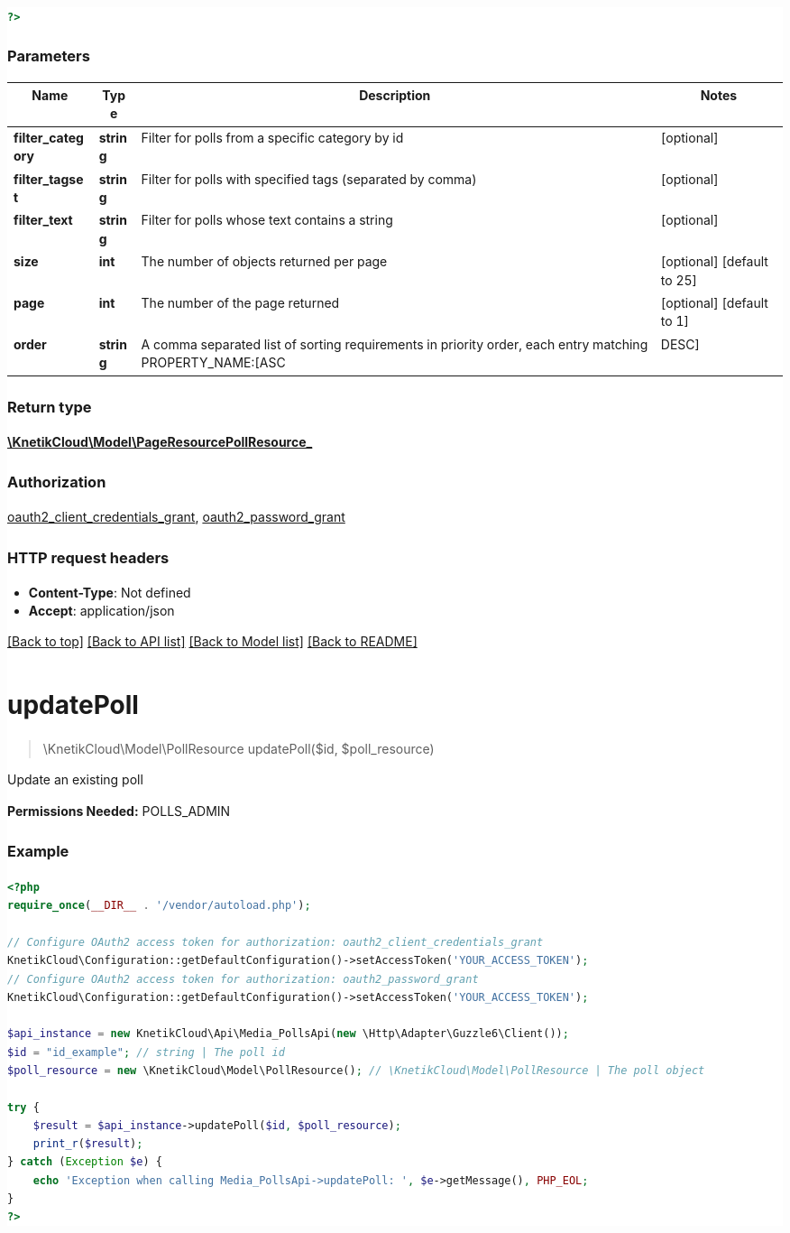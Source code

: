 ```php
?>
```

### Parameters

Name | Type | Description  | Notes
------------- | ------------- | ------------- | -------------
 **filter_category** | **string**| Filter for polls from a specific category by id | [optional]
 **filter_tagset** | **string**| Filter for polls with specified tags (separated by comma) | [optional]
 **filter_text** | **string**| Filter for polls whose text contains a string | [optional]
 **size** | **int**| The number of objects returned per page | [optional] [default to 25]
 **page** | **int**| The number of the page returned | [optional] [default to 1]
 **order** | **string**| A comma separated list of sorting requirements in priority order, each entry matching PROPERTY_NAME:[ASC|DESC] | [optional] [default to id:ASC]

### Return type

[**\KnetikCloud\Model\PageResourcePollResource_**](../Model/PageResourcePollResource_.md)

### Authorization

[oauth2_client_credentials_grant](../../README.md#oauth2_client_credentials_grant), [oauth2_password_grant](../../README.md#oauth2_password_grant)

### HTTP request headers

 - **Content-Type**: Not defined
 - **Accept**: application/json

[[Back to top]](#) [[Back to API list]](../../README.md#documentation-for-api-endpoints) [[Back to Model list]](../../README.md#documentation-for-models) [[Back to README]](../../README.md)

# **updatePoll**
> \KnetikCloud\Model\PollResource updatePoll($id, $poll_resource)

Update an existing poll

<b>Permissions Needed:</b> POLLS_ADMIN

### Example
```php
<?php
require_once(__DIR__ . '/vendor/autoload.php');

// Configure OAuth2 access token for authorization: oauth2_client_credentials_grant
KnetikCloud\Configuration::getDefaultConfiguration()->setAccessToken('YOUR_ACCESS_TOKEN');
// Configure OAuth2 access token for authorization: oauth2_password_grant
KnetikCloud\Configuration::getDefaultConfiguration()->setAccessToken('YOUR_ACCESS_TOKEN');

$api_instance = new KnetikCloud\Api\Media_PollsApi(new \Http\Adapter\Guzzle6\Client());
$id = "id_example"; // string | The poll id
$poll_resource = new \KnetikCloud\Model\PollResource(); // \KnetikCloud\Model\PollResource | The poll object

try {
    $result = $api_instance->updatePoll($id, $poll_resource);
    print_r($result);
} catch (Exception $e) {
    echo 'Exception when calling Media_PollsApi->updatePoll: ', $e->getMessage(), PHP_EOL;
}
?>
```
